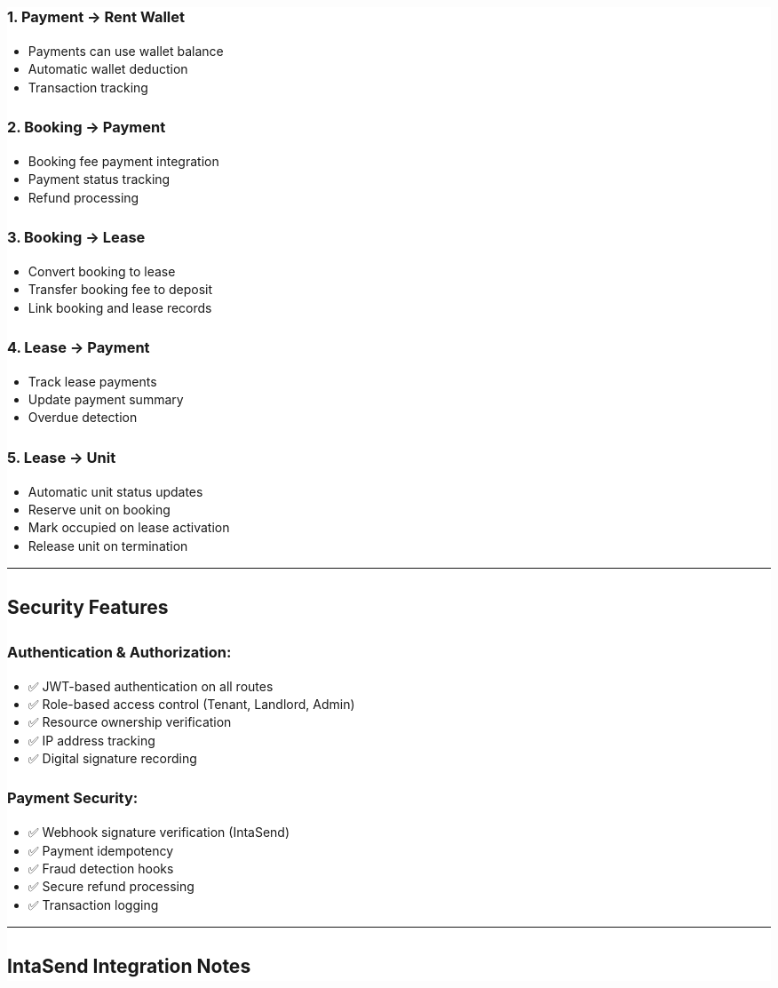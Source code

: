 ### 1. Payment → Rent Wallet
- Payments can use wallet balance
- Automatic wallet deduction
- Transaction tracking

### 2. Booking → Payment
- Booking fee payment integration
- Payment status tracking
- Refund processing

### 3. Booking → Lease
- Convert booking to lease
- Transfer booking fee to deposit
- Link booking and lease records

### 4. Lease → Payment
- Track lease payments
- Update payment summary
- Overdue detection

### 5. Lease → Unit
- Automatic unit status updates
- Reserve unit on booking
- Mark occupied on lease activation
- Release unit on termination

---

## Security Features

### Authentication & Authorization:
- ✅ JWT-based authentication on all routes
- ✅ Role-based access control (Tenant, Landlord, Admin)
- ✅ Resource ownership verification
- ✅ IP address tracking
- ✅ Digital signature recording

### Payment Security:
- ✅ Webhook signature verification (IntaSend)
- ✅ Payment idempotency
- ✅ Fraud detection hooks
- ✅ Secure refund processing
- ✅ Transaction logging

---

## IntaSend Integration Notes
